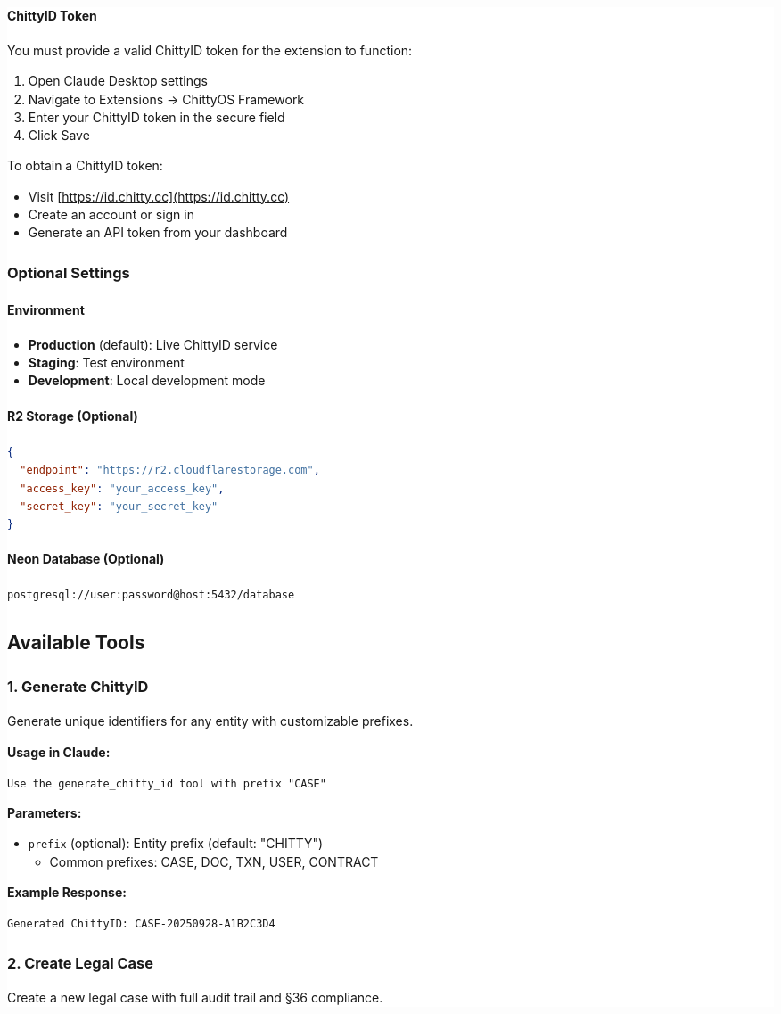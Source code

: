 #### ChittyID Token
You must provide a valid ChittyID token for the extension to function:

1. Open Claude Desktop settings
2. Navigate to Extensions → ChittyOS Framework
3. Enter your ChittyID token in the secure field
4. Click Save

To obtain a ChittyID token:
- Visit [https://id.chitty.cc](https://id.chitty.cc)
- Create an account or sign in
- Generate an API token from your dashboard

### Optional Settings

#### Environment
- **Production** (default): Live ChittyID service
- **Staging**: Test environment
- **Development**: Local development mode

#### R2 Storage (Optional)
```json
{
  "endpoint": "https://r2.cloudflarestorage.com",
  "access_key": "your_access_key",
  "secret_key": "your_secret_key"
}
```

#### Neon Database (Optional)
```
postgresql://user:password@host:5432/database
```

## Available Tools

### 1. Generate ChittyID
Generate unique identifiers for any entity with customizable prefixes.

**Usage in Claude:**
```
Use the generate_chitty_id tool with prefix "CASE"
```

**Parameters:**
- `prefix` (optional): Entity prefix (default: "CHITTY")
  - Common prefixes: CASE, DOC, TXN, USER, CONTRACT

**Example Response:**
```
Generated ChittyID: CASE-20250928-A1B2C3D4
```

### 2. Create Legal Case
Create a new legal case with full audit trail and §36 compliance.
